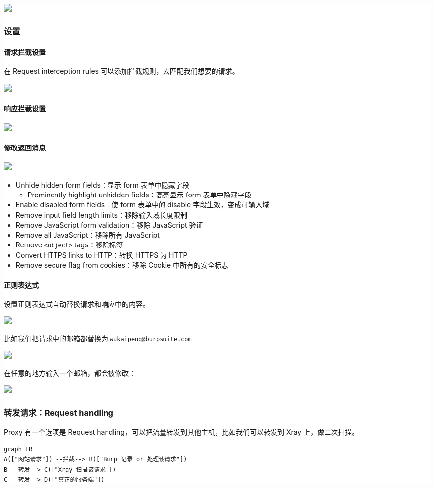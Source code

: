 

![](http://img.wukaipeng.com/2023/0910-105539-image-20230910105539190.png)



### 设置

####  请求拦截设置

在 Request interception rules 可以添加拦截规则，去匹配我们想要的请求。

![](http://img.wukaipeng.com/2023/0910-110107-image-20230910110107284.png)



#### 响应拦截设置

![](http://img.wukaipeng.com/2023/0910-111034-image-20230910111034412.png)

#### 修改返回消息

![](http://img.wukaipeng.com/2023/0910-111342-image-20230910111342393.png)

- Unhide hidden form fields：显示 form 表单中隐藏字段
  - Prominently highlight unhidden fields：高亮显示 form 表单中隐藏字段
- Enable disabled form fields：使 form 表单中的 disable 字段生效，变成可输入域
- Remove input field length limits：移除输入域长度限制
- Remove JavaScript form validation：移除 JavaScript 验证
- Remove all JavaScript：移除所有 JavaScript
- Remove `<object>` tags：移除标签
- Convert HTTPS links to HTTP：转换 HTTPS 为 HTTP
- Remove secure flag from cookies：移除 Cookie 中所有的安全标志



#### 正则表达式

设置正则表达式自动替换请求和响应中的内容。

![](http://img.wukaipeng.com/2023/0910-125121-image-20230910125120578.png)

比如我们把请求中的邮箱都替换为 `wukaipeng@burpsuite.com`

![](http://img.wukaipeng.com/2023/0910-125815-image-20230910125815626.png)

在任意的地方输入一个邮箱，都会被修改：

![](http://img.wukaipeng.com/2023/0910-130118-image-20230910130118757.png)

### 转发请求：Request handling

Proxy 有一个选项是 Request handling，可以把流量转发到其他主机，比如我们可以转发到 Xray 上，做二次扫描。

```mermaid
graph LR
A(["网站请求"]) --拦截--> B(["Burp 记录 or 处理该请求"])
B --转发--> C(["Xray 扫描该请求"])
C --转发--> D(["真正的服务端"])
```
